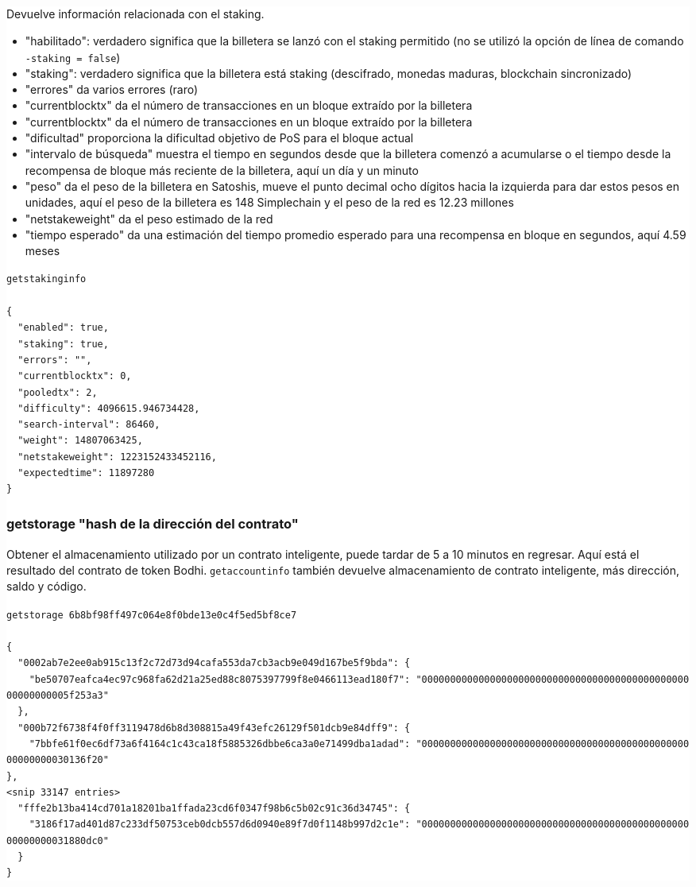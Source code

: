 Devuelve información relacionada con el staking.

- "habilitado": verdadero significa que la billetera se lanzó con el staking permitido (no se utilizó la opción de línea de comando `-staking = false`)
- "staking": verdadero significa que la billetera está staking (descifrado, monedas maduras, blockchain sincronizado)
- "errores" da varios errores (raro)
- "currentblocktx" da el número de transacciones en un bloque extraído por la billetera
- "currentblocktx" da el número de transacciones en un bloque extraído por la billetera
- "dificultad" proporciona la dificultad objetivo de PoS para el bloque actual
- "intervalo de búsqueda" muestra el tiempo en segundos desde que la billetera comenzó a acumularse o el tiempo desde la recompensa de bloque más reciente de la billetera, aquí un día y un minuto
- "peso" da el peso de la billetera en Satoshis, mueve el punto decimal ocho dígitos hacia la izquierda para dar estos pesos en unidades, aquí el peso de la billetera es 148 Simplechain y el peso de la red es 12.23 millones
- "netstakeweight" da el peso estimado de la red
- "tiempo esperado" da una estimación del tiempo promedio esperado para una recompensa en bloque en segundos, aquí 4.59 meses

```
getstakinginfo

{
  "enabled": true,
  "staking": true,
  "errors": "",
  "currentblocktx": 0,
  "pooledtx": 2,
  "difficulty": 4096615.946734428,
  "search-interval": 86460,
  "weight": 14807063425,
  "netstakeweight": 1223152433452116,
  "expectedtime": 11897280
}
```

### getstorage "hash de la dirección del contrato"

Obtener el almacenamiento utilizado por un contrato inteligente, puede tardar de 5 a 10 minutos en regresar. Aquí está el resultado del contrato de token Bodhi. `getaccountinfo` también devuelve almacenamiento de contrato inteligente, más dirección, saldo y código.

```
getstorage 6b8bf98ff497c064e8f0bde13e0c4f5ed5bf8ce7

{
  "0002ab7e2ee0ab915c13f2c72d73d94cafa553da7cb3acb9e049d167be5f9bda": {
    "be50707eafca4ec97c968fa62d21a25ed88c8075397799f8e0466113ead180f7": "0000000000000000000000000000000000000000000000000000000005f253a3"
  },
  "000b72f6738f4f0ff3119478d6b8d308815a49f43efc26129f501dcb9e84dff9": {
    "7bbfe61f0ec6df73a6f4164c1c43ca18f5885326dbbe6ca3a0e71499dba1adad": "0000000000000000000000000000000000000000000000000000000030136f20"
},
<snip 33147 entries>
  "fffe2b13ba414cd701a18201ba1ffada23cd6f0347f98b6c5b02c91c36d34745": {
    "3186f17ad401d87c233df50753ceb0dcb557d6d0940e89f7d0f1148b997d2c1e": "0000000000000000000000000000000000000000000000000000000031880dc0"
  }
}
```
